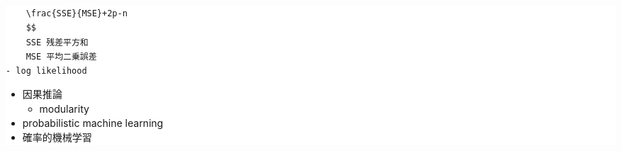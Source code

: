         \frac{SSE}{MSE}+2p-n
        $$
        SSE 残差平方和
        MSE 平均二乗誤差
    - log likelihood
- 因果推論
    - modularity
- probabilistic machine learning
- 確率的機械学習